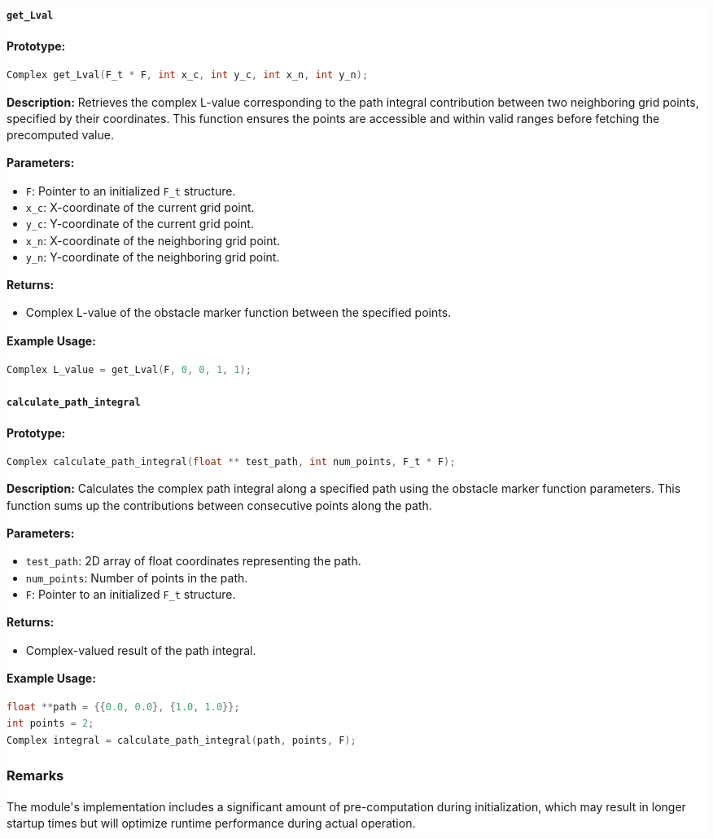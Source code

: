 #### `get_Lval`
**Prototype:**
```c
Complex get_Lval(F_t * F, int x_c, int y_c, int x_n, int y_n);
```

**Description:**
Retrieves the complex L-value corresponding to the path integral contribution between two neighboring grid points, specified by their coordinates. This function ensures the points are accessible and within valid ranges before fetching the precomputed value.

**Parameters:**
- `F`: Pointer to an initialized `F_t` structure.
- `x_c`: X-coordinate of the current grid point.
- `y_c`: Y-coordinate of the current grid point.
- `x_n`: X-coordinate of the neighboring grid point.
- `y_n`: Y-coordinate of the neighboring grid point.

**Returns:**
- Complex L-value of the obstacle marker function between the specified points.

**Example Usage:**
```c
Complex L_value = get_Lval(F, 0, 0, 1, 1);
```

#### `calculate_path_integral`
**Prototype:**
```c
Complex calculate_path_integral(float ** test_path, int num_points, F_t * F);
```

**Description:**
Calculates the complex path integral along a specified path using the obstacle marker function parameters. This function sums up the contributions between consecutive points along the path.

**Parameters:**
- `test_path`: 2D array of float coordinates representing the path.
- `num_points`: Number of points in the path.
- `F`: Pointer to an initialized `F_t` structure.

**Returns:**
- Complex-valued result of the path integral.

**Example Usage:**
```c
float **path = {{0.0, 0.0}, {1.0, 1.0}};
int points = 2;
Complex integral = calculate_path_integral(path, points, F);
```

### Remarks
The module's implementation includes a significant amount of pre-computation during initialization, which may result in longer startup times but will optimize runtime performance during actual operation.
